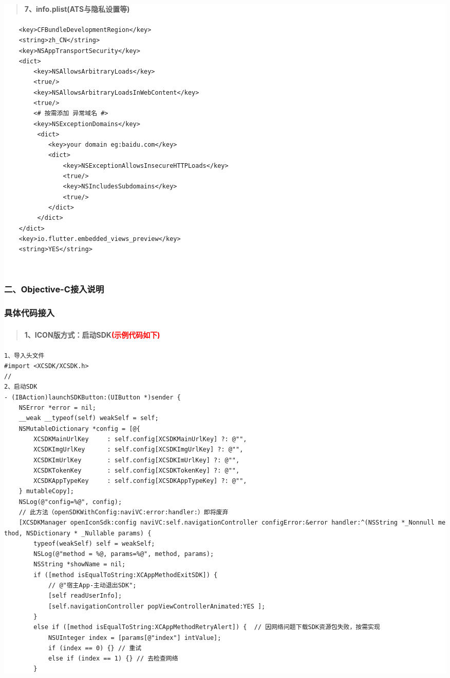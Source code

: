 

>#### <span id="common7" >7、info.plist(ATS与隐私设置等)</span>
```objc
    <key>CFBundleDevelopmentRegion</key>
    <string>zh_CN</string>
	<key>NSAppTransportSecurity</key>
    <dict>
        <key>NSAllowsArbitraryLoads</key>
        <true/>
        <key>NSAllowsArbitraryLoadsInWebContent</key>
        <true/>
        <# 按需添加 异常域名 #>
        <key>NSExceptionDomains</key>
		 <dict>
			<key>your domain eg:baidu.com</key>
			<dict>
				<key>NSExceptionAllowsInsecureHTTPLoads</key>
				<true/>
				<key>NSIncludesSubdomains</key>
				<true/>
			</dict>
		 </dict>
    </dict>
    <key>io.flutter.embedded_views_preview</key>
    <string>YES</string>
```
<br>

### <span id="Objective-C" >二、Objective-C接入说明</span>

### <span id="oc-detail" >具体代码接入</span>
>#### <span id="oc-detail1" >1、ICON版方式：启动SDK<font color='red'>(示例代码如下)</font></span>
```objc
1、导入头文件
#import <XCSDK/XCSDK.h>
//
2、启动SDK
- (IBAction)launchSDKButton:(UIButton *)sender {
    NSError *error = nil;
    __weak __typeof(self) weakSelf = self;
    NSMutableDictionary *config = [@{
        XCSDKMainUrlKey     : self.config[XCSDKMainUrlKey] ?: @"",
        XCSDKImgUrlKey      : self.config[XCSDKImgUrlKey] ?: @"",
        XCSDKImUrlKey       : self.config[XCSDKImUrlKey] ?: @"",
        XCSDKTokenKey       : self.config[XCSDKTokenKey] ?: @"",
        XCSDKAppTypeKey     : self.config[XCSDKAppTypeKey] ?: @"",
    } mutableCopy];
    NSLog(@"config=%@", config);
    // 此方法（openSDKWithConfig:naviVC:error:handler:）即将废弃
    [XCSDKManager openIconSdk:config naviVC:self.navigationController configError:&error handler:^(NSString *_Nonnull method, NSDictionary * _Nullable params) {
        typeof(weakSelf) self = weakSelf;
        NSLog(@"method = %@, params=%@", method, params);
        NSString *showName = nil;
        if ([method isEqualToString:XCAppMethodExitSDK]) {
            // @"宿主App-主动退出SDK";
            [self readUserInfo];
            [self.navigationController popViewControllerAnimated:YES ];
        }
        else if ([method isEqualToString:XCAppMethodRetryAlert]) {  // 因网络问题下载SDK资源包失败，按需实现
            NSUInteger index = [params[@"index"] intValue];
            if (index == 0) {} // 重试
            else if (index == 1) {} // 去检查网络
        }
```